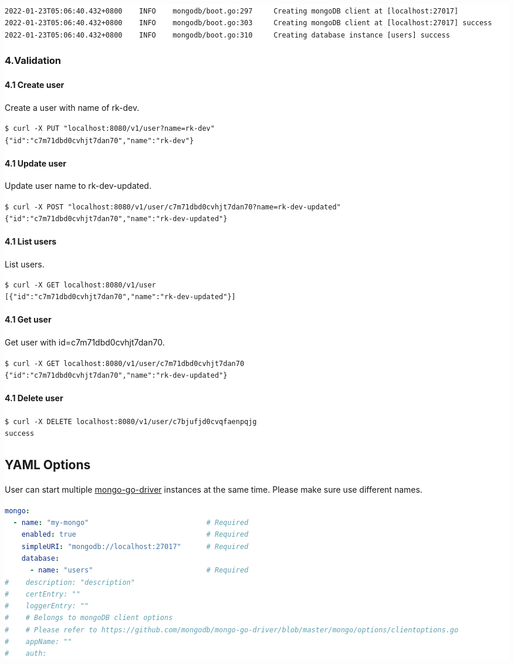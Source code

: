 ```
2022-01-23T05:06:40.432+0800    INFO    mongodb/boot.go:297     Creating mongoDB client at [localhost:27017]
2022-01-23T05:06:40.432+0800    INFO    mongodb/boot.go:303     Creating mongoDB client at [localhost:27017] success
2022-01-23T05:06:40.432+0800    INFO    mongodb/boot.go:310     Creating database instance [users] success
```

### 4.Validation
#### 4.1 Create user
Create a user with name of rk-dev.

```shell script
$ curl -X PUT "localhost:8080/v1/user?name=rk-dev"
{"id":"c7m71dbd0cvhjt7dan70","name":"rk-dev"}
```

#### 4.1 Update user
Update user name to rk-dev-updated.

```shell script
$ curl -X POST "localhost:8080/v1/user/c7m71dbd0cvhjt7dan70?name=rk-dev-updated"
{"id":"c7m71dbd0cvhjt7dan70","name":"rk-dev-updated"}
```

#### 4.1 List users
List users.

```shell script
$ curl -X GET localhost:8080/v1/user
[{"id":"c7m71dbd0cvhjt7dan70","name":"rk-dev-updated"}]
```

#### 4.1 Get user
Get user with id=c7m71dbd0cvhjt7dan70.

```shell script
$ curl -X GET localhost:8080/v1/user/c7m71dbd0cvhjt7dan70
{"id":"c7m71dbd0cvhjt7dan70","name":"rk-dev-updated"}
```

#### 4.1 Delete user

```shell script
$ curl -X DELETE localhost:8080/v1/user/c7bjufjd0cvqfaenpqjg
success
```

## YAML Options
User can start multiple [mongo-go-driver](https://github.com/mongodb/mongo-go-driver) instances at the same time. Please make sure use different names.

```yaml
mongo:
  - name: "my-mongo"                            # Required
    enabled: true                               # Required
    simpleURI: "mongodb://localhost:27017"      # Required
    database:
      - name: "users"                           # Required
#    description: "description"
#    certEntry: ""
#    loggerEntry: ""
#    # Belongs to mongoDB client options
#    # Please refer to https://github.com/mongodb/mongo-go-driver/blob/master/mongo/options/clientoptions.go
#    appName: ""
#    auth:
```